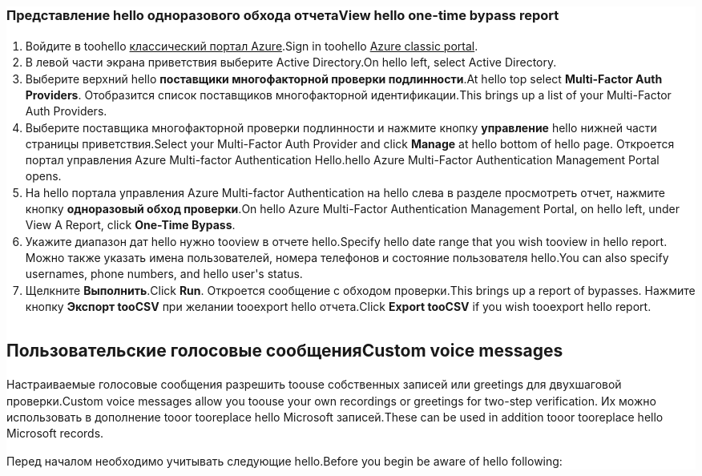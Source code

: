 ### <a name="view-hello-one-time-bypass-report"></a><span data-ttu-id="62318-197">Представление hello одноразового обхода отчета</span><span class="sxs-lookup"><span data-stu-id="62318-197">View hello one-time bypass report</span></span>
1. <span data-ttu-id="62318-198">Войдите в toohello [классический портал Azure](https://manage.windowsazure.com).</span><span class="sxs-lookup"><span data-stu-id="62318-198">Sign in toohello [Azure classic portal](https://manage.windowsazure.com).</span></span>
2. <span data-ttu-id="62318-199">В левой части экрана приветствия выберите Active Directory.</span><span class="sxs-lookup"><span data-stu-id="62318-199">On hello left, select Active Directory.</span></span>
3. <span data-ttu-id="62318-200">Выберите верхний hello **поставщики многофакторной проверки подлинности**.</span><span class="sxs-lookup"><span data-stu-id="62318-200">At hello top select **Multi-Factor Auth Providers**.</span></span> <span data-ttu-id="62318-201">Отобразится список поставщиков многофакторной идентификации.</span><span class="sxs-lookup"><span data-stu-id="62318-201">This brings up a list of your Multi-Factor Auth Providers.</span></span>
4. <span data-ttu-id="62318-202">Выберите поставщика многофакторной проверки подлинности и нажмите кнопку **управление** hello нижней части страницы приветствия.</span><span class="sxs-lookup"><span data-stu-id="62318-202">Select your Multi-Factor Auth Provider and click **Manage** at hello bottom of hello page.</span></span> <span data-ttu-id="62318-203">Откроется портал управления Azure Multi-factor Authentication Hello.</span><span class="sxs-lookup"><span data-stu-id="62318-203">hello Azure Multi-Factor Authentication Management Portal opens.</span></span>
5. <span data-ttu-id="62318-204">На hello портала управления Azure Multi-factor Authentication на hello слева в разделе просмотреть отчет, нажмите кнопку **одноразовый обход проверки**.</span><span class="sxs-lookup"><span data-stu-id="62318-204">On hello Azure Multi-Factor Authentication Management Portal, on hello left, under View A Report, click **One-Time Bypass**.</span></span>
6. <span data-ttu-id="62318-205">Укажите диапазон дат hello нужно tooview в отчете hello.</span><span class="sxs-lookup"><span data-stu-id="62318-205">Specify hello date range that you wish tooview in hello report.</span></span> <span data-ttu-id="62318-206">Можно также указать имена пользователей, номера телефонов и состояние пользователя hello.</span><span class="sxs-lookup"><span data-stu-id="62318-206">You can also specify usernames, phone numbers, and hello user's status.</span></span>
7. <span data-ttu-id="62318-207">Щелкните **Выполнить**.</span><span class="sxs-lookup"><span data-stu-id="62318-207">Click **Run**.</span></span> <span data-ttu-id="62318-208">Откроется сообщение с обходом проверки.</span><span class="sxs-lookup"><span data-stu-id="62318-208">This brings up a report of bypasses.</span></span> <span data-ttu-id="62318-209">Нажмите кнопку **Экспорт tooCSV** при желании tooexport hello отчета.</span><span class="sxs-lookup"><span data-stu-id="62318-209">Click **Export tooCSV** if you wish tooexport hello report.</span></span>

## <a name="custom-voice-messages"></a><span data-ttu-id="62318-210">Пользовательские голосовые сообщения</span><span class="sxs-lookup"><span data-stu-id="62318-210">Custom voice messages</span></span>
<span data-ttu-id="62318-211">Настраиваемые голосовые сообщения разрешить toouse собственных записей или greetings для двухшаговой проверки.</span><span class="sxs-lookup"><span data-stu-id="62318-211">Custom voice messages allow you toouse your own recordings or greetings for two-step verification.</span></span> <span data-ttu-id="62318-212">Их можно использовать в дополнение tooor tooreplace hello Microsoft записей.</span><span class="sxs-lookup"><span data-stu-id="62318-212">These can be used in addition tooor tooreplace hello Microsoft records.</span></span>

<span data-ttu-id="62318-213">Перед началом необходимо учитывать следующие hello.</span><span class="sxs-lookup"><span data-stu-id="62318-213">Before you begin be aware of hello following:</span></span>
